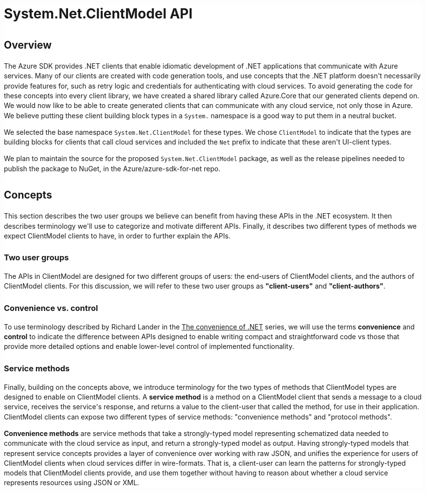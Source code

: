 # System.Net.ClientModel API

## Overview

The Azure SDK provides .NET clients that enable idiomatic development of .NET applications that communicate with Azure services. Many of our clients are created with code generation tools, and use concepts that the .NET platform doesn't necessarily provide features for, such as retry logic and credentials for authenticating with cloud services. To avoid generating the code for these concepts into every client library, we have created a shared library called Azure.Core that our generated clients depend on. We would now like to be able to create generated clients that can communicate with any cloud service, not only those in Azure. We believe putting these client building block types in a `System.` namespace is a good way to put them in a neutral bucket.

We selected the base namespace `System.Net.ClientModel` for these types. We chose `ClientModel` to indicate that the types are building blocks for clients that call cloud services and included the `Net` prefix to indicate that these aren't UI-client types.

We plan to maintain the source for the proposed `System.Net.ClientModel` package, as well as the release pipelines needed to publish the package to NuGet, in the Azure/azure-sdk-for-net repo.

## Concepts

This section describes the two user groups we believe can benefit from having these APIs in the .NET ecosystem.  It then describes terminology we'll use to categorize and motivate different APIs.  Finally, it describes two different types of methods we expect ClientModel clients to have, in order to further explain the APIs.

### Two user groups

The APIs in ClientModel are designed for two different groups of users: the end-users of ClientModel clients, and the authors of ClientModel clients.  For this discussion, we will refer to these two user groups as **"client-users"** and **"client-authors"**.

### Convenience vs. control

To use terminology described by Richard Lander in the [The convenience of .NET](https://devblogs.microsoft.com/dotnet/the-convenience-of-dotnet/) series, we will use the terms **convenience** and **control** to indicate the difference between APIs designed to enable writing compact and straightforward code vs those that provide more detailed options and enable lower-level control of implemented functionality.

### Service methods

Finally, building on the concepts above, we introduce terminology for the two types of methods that ClientModel types are designed to enable on ClientModel clients.  A **service method** is a method on a ClientModel client that sends a message to a cloud service, receives the service's response, and returns a value to the client-user that called the method, for use in their application. ClientModel clients can expose two different types of service methods: "convenience methods" and "protocol methods".

**Convenience methods** are service methods that take a strongly-typed model representing schematized data needed to communicate with the cloud service as input, and return a strongly-typed model as output.  Having strongly-typed models that represent service concepts provides a layer of convenience over working with raw JSON, and unifies the experience for users of ClientModel clients when cloud services differ in wire-formats.  That is, a client-user can learn the patterns for strongly-typed models that ClientModel clients provide, and use them together without having to reason about whether a cloud service represents resources using JSON or XML.

